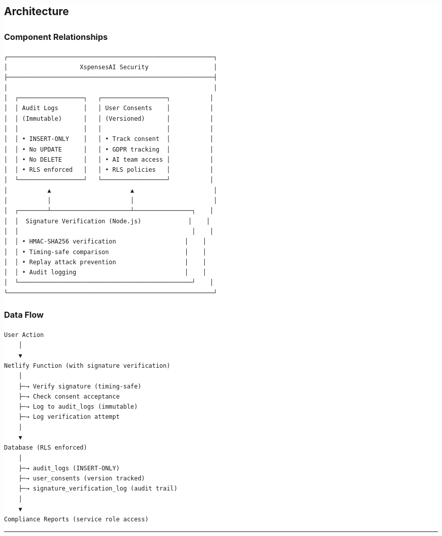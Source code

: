 
## Architecture

### Component Relationships

```
┌─────────────────────────────────────────────────────────┐
│                    XspensesAI Security                  │
├─────────────────────────────────────────────────────────┤
│                                                         │
│  ┌──────────────────┐   ┌──────────────────┐           │
│  │ Audit Logs       │   │ User Consents    │           │
│  │ (Immutable)      │   │ (Versioned)      │           │
│  │                  │   │                  │           │
│  │ • INSERT-ONLY    │   │ • Track consent  │           │
│  │ • No UPDATE      │   │ • GDPR tracking  │           │
│  │ • No DELETE      │   │ • AI team access │           │
│  │ • RLS enforced   │   │ • RLS policies   │           │
│  └──────────────────┘   └──────────────────┘           │
│           ▲                      ▲                      │
│           │                      │                      │
│  ┌────────┴──────────────────────┴────────────────┐    │
│  │  Signature Verification (Node.js)             │    │
│  │                                                │    │
│  │ • HMAC-SHA256 verification                   │    │
│  │ • Timing-safe comparison                     │    │
│  │ • Replay attack prevention                   │    │
│  │ • Audit logging                              │    │
│  └────────────────────────────────────────────────┘    │
└─────────────────────────────────────────────────────────┘
```

### Data Flow

```
User Action
    │
    ▼
Netlify Function (with signature verification)
    │
    ├─→ Verify signature (timing-safe)
    ├─→ Check consent acceptance
    ├─→ Log to audit_logs (immutable)
    ├─→ Log verification attempt
    │
    ▼
Database (RLS enforced)
    │
    ├─→ audit_logs (INSERT-ONLY)
    ├─→ user_consents (version tracked)
    ├─→ signature_verification_log (audit trail)
    │
    ▼
Compliance Reports (service role access)
```

---